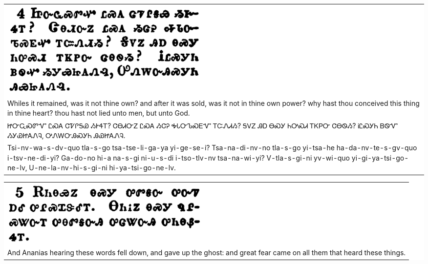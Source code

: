</table>

<table>
<tbody>
<tr class="odd">
<td><a href="050504.png"><img src="050504.png" width="400" /></a></td>
</tr>
<tr class="even">
<td>Whiles it remained, was it not thine own? and after it was sold, was it not in thine own power? why hast thou conceived this thing in thine heart? thou hast not lied unto men, but unto God.</td>
</tr>
<tr class="odd">
<td>ᏥᏅᏩᏍᏛᏉ ᏝᏍᎪ ᏣᏤᎵᎦᏯ ᏱᎨᏎᎢ? ᏣᎾᏗᏅᏃ ᏝᏍᎪ ᏱᏣᎮ ᎭᏓᏅᏖᏍᎬᏉ ᎢᏨᏁᏗᏱ? ᎦᏙᏃ ᎯᎠ ᎾᏍᎩ ᏂᎤᏍᏗ ᎢᏦᏢᏅ ᏣᎾᏫᏱ? ᎥᏝᏍᎩᏂ ᏴᏫᏉ ᏱᎩᏯᏥᎪᏁᎸ, ᎤᏁᎳᏅᎯᏍᎩᏂ ᎯᏯᏥᎪᏁᎸ.</td>
</tr>
<tr class="even">
<td>Tsi-nv-wa-s-dv-quo tla-s-go tsa-tse-li-ga-ya yi-ge-se-i? Tsa-na-di-nv-no tla-s-go yi-tsa-he ha-da-nv-te-s-gv-quo i-tsv-ne-di-yi? Ga-do-no hi-a na-s-gi ni-u-s-di i-tso-tlv-nv tsa-na-wi-yi? V-tla-s-gi-ni yv-wi-quo yi-gi-ya-tsi-go-ne-lv, U-ne-la-nv-hi-s-gi-ni hi-ya-tsi-go-ne-lv.</td>
</tr>
</tbody>
</table>

<table>
<tbody>
<tr class="odd">
<td><a href="050505.png"><img src="050505.png" width="400" /></a></td>
</tr>
<tr class="even">
<td>And Ananias hearing these words fell down, and gave up the ghost: and great fear came on all them that heard these things.</td>
